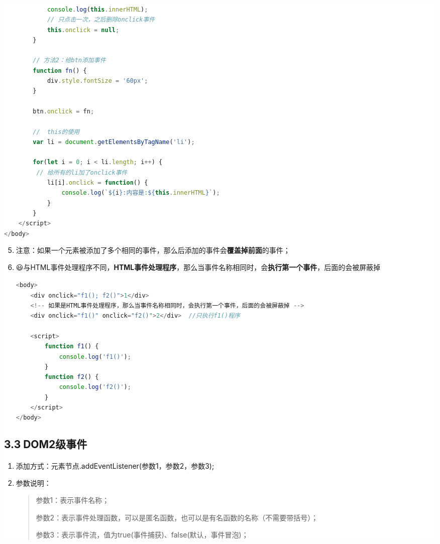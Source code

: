    ```javascript
               console.log(this.innerHTML);
               // 只点击一次，之后删除onclick事件
               this.onclick = null;
           }
          
           // 方法2：给btn添加事件
           function fn() {
               div.style.fontSize = '60px';
           }
   
           btn.onclick = fn;
   
           //  this的使用
           var li = document.getElementsByTagName('li');
   
           for(let i = 0; i < li.length; i++) {
            // 给所有的li加了onclick事件   
               li[i].onclick = function() {
                   console.log(`${i}:内容是:${this.innerHTML}`);
               }
           }
       </script>
   </body>
   ```

5. 注意：如果一个元素被添加了多个相同的事件，那么后添加的事件会**覆盖掉前面**的事件；

6. :smiley:与HTML事件处理程序不同，**HTML事件处理程序**，那么当事件名称相同时，会**执行第一个事件**，后面的会被屏蔽掉

   ```javascript
   <body>
       <div onclick="f1(); f2()">1</div>
       <!-- 如果是HTML事件处理程序，那么当事件名称相同时，会执行第一个事件，后面的会被屏蔽掉 -->
       <div onclick="f1()" onclick="f2()">2</div>  //只执行f1()程序
   
       <script>
           function f1() {
               console.log('f1()');
           }
           function f2() {
               console.log('f2()');
           }
       </script>
   </body>
   ```

## 3.3 DOM2级事件

1. 添加方式：元素节点.addEventListener(参数1，参数2，参数3);

2. 参数说明：

   > 参数1：表示事件名称；
   >
   > 参数2：表示事件处理函数，可以是匿名函数，也可以是有名函数的名称（不需要带括号）；
   >
   > 参数3：表示事件流，值为true(事件捕获)、false(默认，事件冒泡)；
